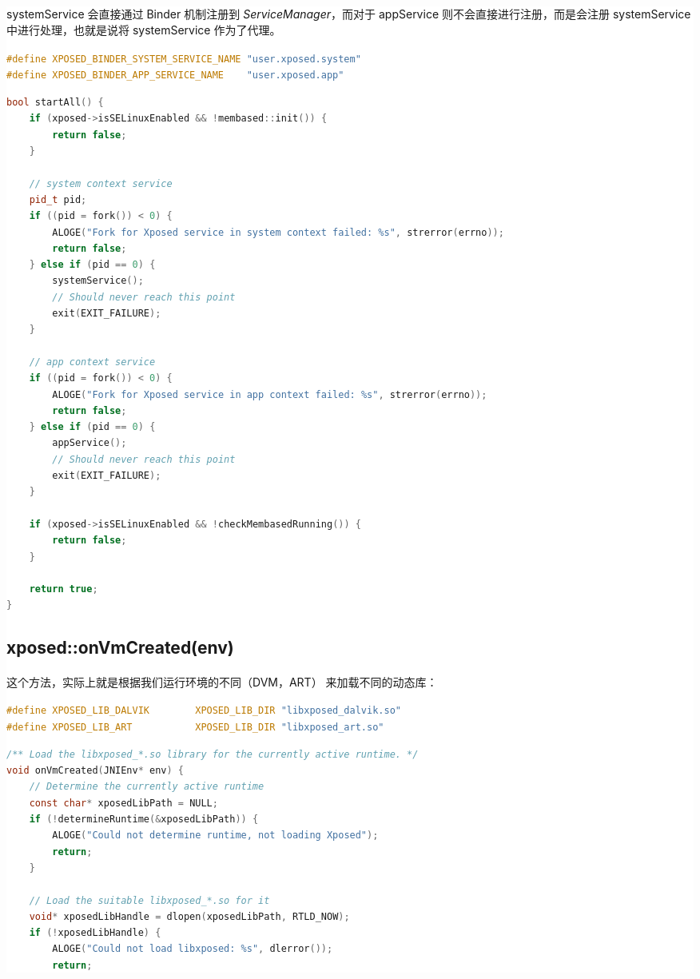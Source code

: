 systemService 会直接通过 Binder 机制注册到 *ServiceManager*，而对于  appService 则不会直接进行注册，而是会注册 systemService 中进行处理，也就是说将 systemService 作为了代理。

```c
#define XPOSED_BINDER_SYSTEM_SERVICE_NAME "user.xposed.system"
#define XPOSED_BINDER_APP_SERVICE_NAME    "user.xposed.app"
```

```cpp
bool startAll() {
    if (xposed->isSELinuxEnabled && !membased::init()) {
        return false;
    }

    // system context service
    pid_t pid;
    if ((pid = fork()) < 0) {
        ALOGE("Fork for Xposed service in system context failed: %s", strerror(errno));
        return false;
    } else if (pid == 0) {
        systemService();
        // Should never reach this point
        exit(EXIT_FAILURE);
    }

    // app context service
    if ((pid = fork()) < 0) {
        ALOGE("Fork for Xposed service in app context failed: %s", strerror(errno));
        return false;
    } else if (pid == 0) {
        appService();
        // Should never reach this point
        exit(EXIT_FAILURE);
    }

    if (xposed->isSELinuxEnabled && !checkMembasedRunning()) {
        return false;
    }

    return true;
}
```

## xposed::onVmCreated(env)

这个方法，实际上就是根据我们运行环境的不同（DVM，ART） 来加载不同的动态库：

```c
#define XPOSED_LIB_DALVIK        XPOSED_LIB_DIR "libxposed_dalvik.so"
#define XPOSED_LIB_ART           XPOSED_LIB_DIR "libxposed_art.so"
```
```c
/** Load the libxposed_*.so library for the currently active runtime. */
void onVmCreated(JNIEnv* env) {
    // Determine the currently active runtime
    const char* xposedLibPath = NULL;
    if (!determineRuntime(&xposedLibPath)) {
        ALOGE("Could not determine runtime, not loading Xposed");
        return;
    }

    // Load the suitable libxposed_*.so for it
    void* xposedLibHandle = dlopen(xposedLibPath, RTLD_NOW);
    if (!xposedLibHandle) {
        ALOGE("Could not load libxposed: %s", dlerror());
        return;
```